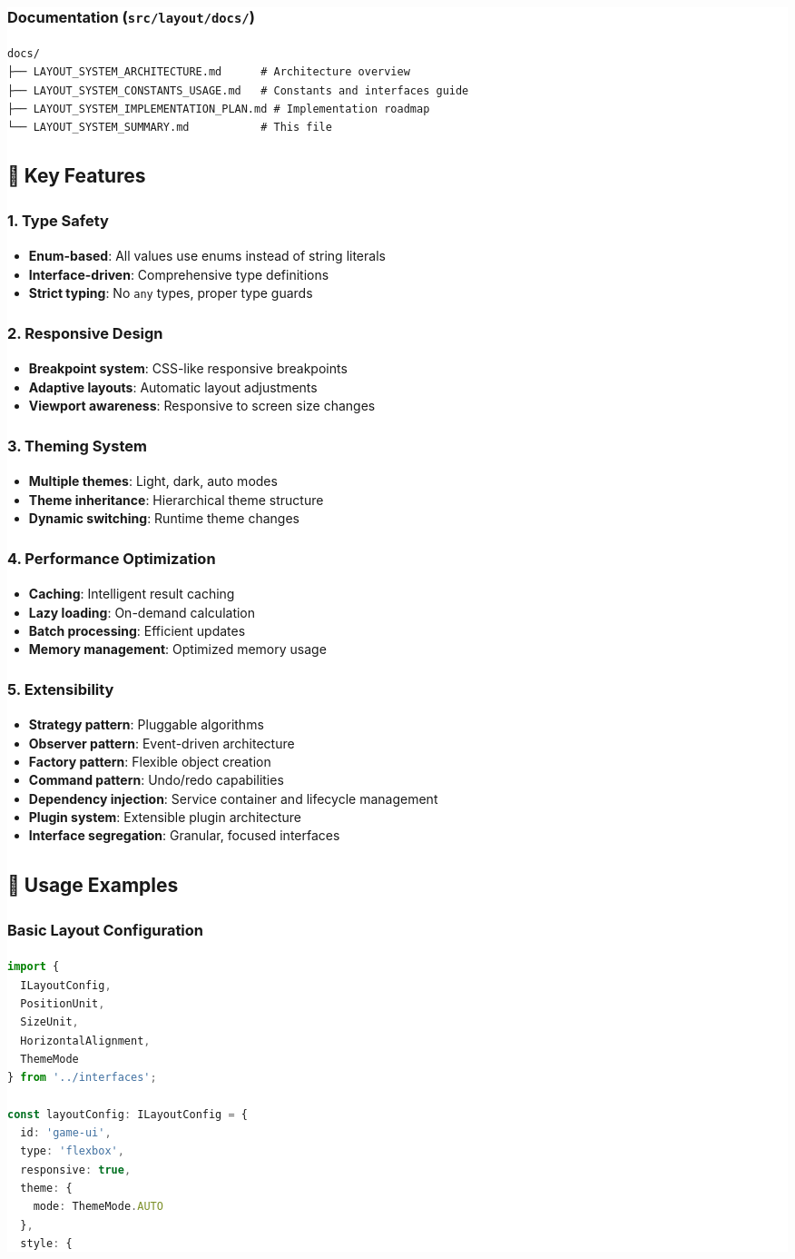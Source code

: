 ### Documentation (`src/layout/docs/`)
```
docs/
├── LAYOUT_SYSTEM_ARCHITECTURE.md      # Architecture overview
├── LAYOUT_SYSTEM_CONSTANTS_USAGE.md   # Constants and interfaces guide
├── LAYOUT_SYSTEM_IMPLEMENTATION_PLAN.md # Implementation roadmap
└── LAYOUT_SYSTEM_SUMMARY.md           # This file
```

## 🎯 Key Features

### 1. Type Safety
- **Enum-based**: All values use enums instead of string literals
- **Interface-driven**: Comprehensive type definitions
- **Strict typing**: No `any` types, proper type guards

### 2. Responsive Design
- **Breakpoint system**: CSS-like responsive breakpoints
- **Adaptive layouts**: Automatic layout adjustments
- **Viewport awareness**: Responsive to screen size changes

### 3. Theming System
- **Multiple themes**: Light, dark, auto modes
- **Theme inheritance**: Hierarchical theme structure
- **Dynamic switching**: Runtime theme changes

### 4. Performance Optimization
- **Caching**: Intelligent result caching
- **Lazy loading**: On-demand calculation
- **Batch processing**: Efficient updates
- **Memory management**: Optimized memory usage

### 5. Extensibility
- **Strategy pattern**: Pluggable algorithms
- **Observer pattern**: Event-driven architecture
- **Factory pattern**: Flexible object creation
- **Command pattern**: Undo/redo capabilities
- **Dependency injection**: Service container and lifecycle management
- **Plugin system**: Extensible plugin architecture
- **Interface segregation**: Granular, focused interfaces

## 🔧 Usage Examples

### Basic Layout Configuration
```typescript
import { 
  ILayoutConfig,
  PositionUnit,
  SizeUnit,
  HorizontalAlignment,
  ThemeMode
} from '../interfaces';

const layoutConfig: ILayoutConfig = {
  id: 'game-ui',
  type: 'flexbox',
  responsive: true,
  theme: {
    mode: ThemeMode.AUTO
  },
  style: {
```